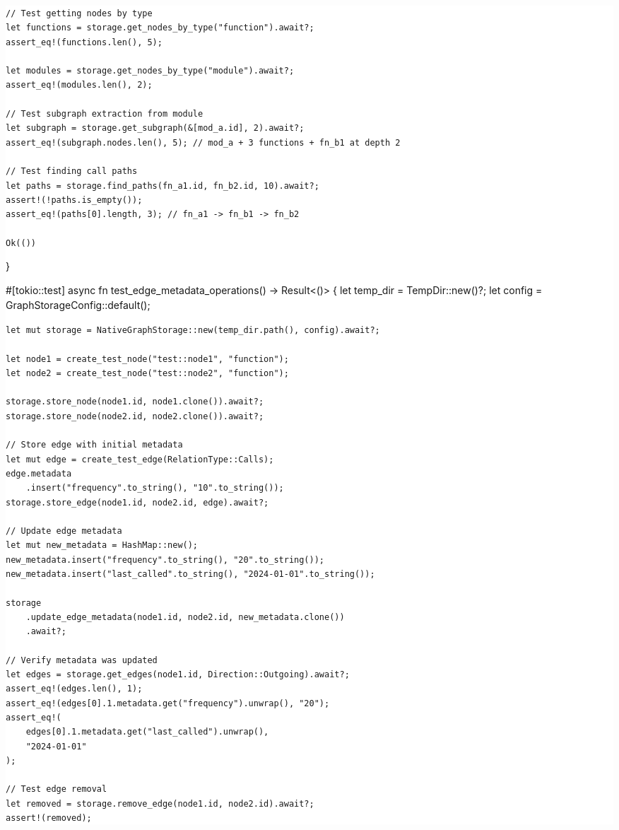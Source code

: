     // Test getting nodes by type
    let functions = storage.get_nodes_by_type("function").await?;
    assert_eq!(functions.len(), 5);

    let modules = storage.get_nodes_by_type("module").await?;
    assert_eq!(modules.len(), 2);

    // Test subgraph extraction from module
    let subgraph = storage.get_subgraph(&[mod_a.id], 2).await?;
    assert_eq!(subgraph.nodes.len(), 5); // mod_a + 3 functions + fn_b1 at depth 2

    // Test finding call paths
    let paths = storage.find_paths(fn_a1.id, fn_b2.id, 10).await?;
    assert!(!paths.is_empty());
    assert_eq!(paths[0].length, 3); // fn_a1 -> fn_b1 -> fn_b2

    Ok(())
}

#[tokio::test]
async fn test_edge_metadata_operations() -> Result<()> {
    let temp_dir = TempDir::new()?;
    let config = GraphStorageConfig::default();

    let mut storage = NativeGraphStorage::new(temp_dir.path(), config).await?;

    let node1 = create_test_node("test::node1", "function");
    let node2 = create_test_node("test::node2", "function");

    storage.store_node(node1.id, node1.clone()).await?;
    storage.store_node(node2.id, node2.clone()).await?;

    // Store edge with initial metadata
    let mut edge = create_test_edge(RelationType::Calls);
    edge.metadata
        .insert("frequency".to_string(), "10".to_string());
    storage.store_edge(node1.id, node2.id, edge).await?;

    // Update edge metadata
    let mut new_metadata = HashMap::new();
    new_metadata.insert("frequency".to_string(), "20".to_string());
    new_metadata.insert("last_called".to_string(), "2024-01-01".to_string());

    storage
        .update_edge_metadata(node1.id, node2.id, new_metadata.clone())
        .await?;

    // Verify metadata was updated
    let edges = storage.get_edges(node1.id, Direction::Outgoing).await?;
    assert_eq!(edges.len(), 1);
    assert_eq!(edges[0].1.metadata.get("frequency").unwrap(), "20");
    assert_eq!(
        edges[0].1.metadata.get("last_called").unwrap(),
        "2024-01-01"
    );

    // Test edge removal
    let removed = storage.remove_edge(node1.id, node2.id).await?;
    assert!(removed);
